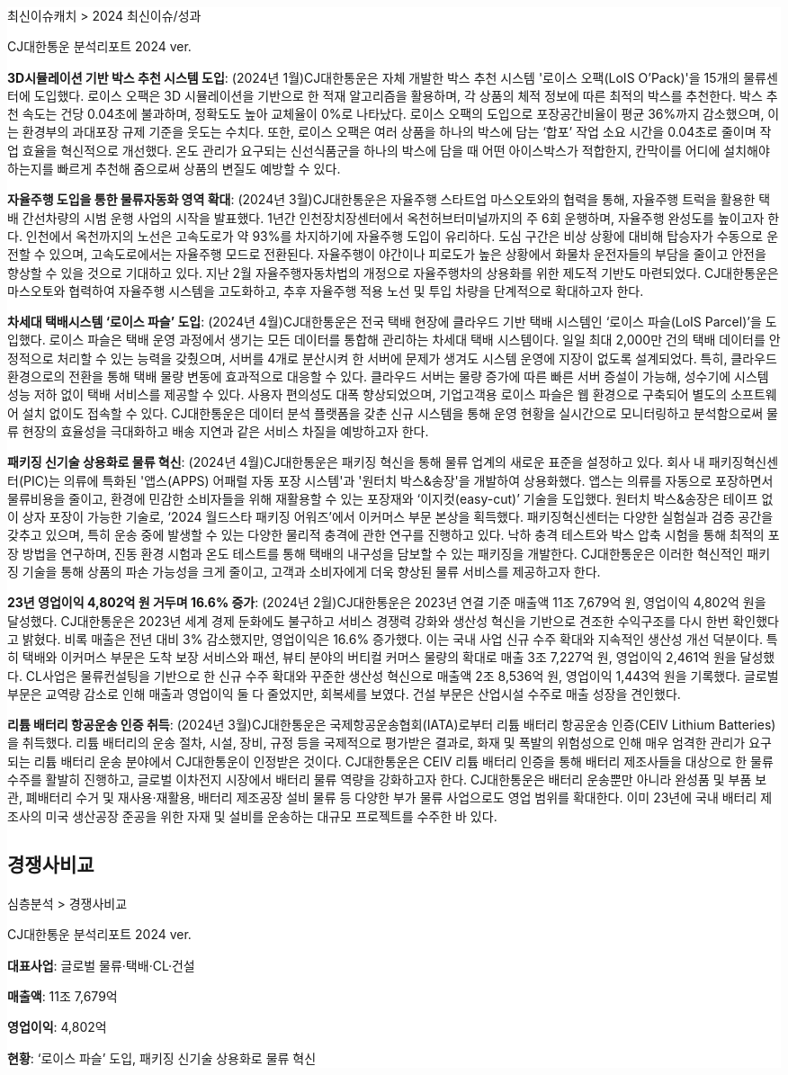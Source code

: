 최신이슈캐치 > 2024 최신이슈/성과

CJ대한통운 분석리포트 2024 ver.

**3D시뮬레이션 기반 박스 추천 시스템 도입**: (2024년 1월)CJ대한통운은 자체 개발한 박스 추천 시스템 '로이스 오팩(LoIS O’Pack)'을 15개의 물류센터에 도입했다. 로이스 오팩은 3D 시뮬레이션을 기반으로 한 적재 알고리즘을 활용하며, 각 상품의 체적 정보에 따른 최적의 박스를 추천한다. 박스 추천 속도는 건당 0.04초에 불과하며, 정확도도 높아 교체율이 0%로 나타났다. 로이스 오팩의 도입으로 포장공간비율이 평균 36%까지 감소했으며, 이는 환경부의 과대포장 규제 기준을 웃도는 수치다. 또한, 로이스 오팩은 여러 상품을 하나의 박스에 담는 ‘합포’ 작업 소요 시간을 0.04초로 줄이며 작업 효율을 혁신적으로 개선했다. 온도 관리가 요구되는 신선식품군을 하나의 박스에 담을 때 어떤 아이스박스가 적합한지, 칸막이를 어디에 설치해야 하는지를 빠르게 추천해 줌으로써 상품의 변질도 예방할 수 있다.

**자율주행 도입을 통한 물류자동화 영역 확대**: (2024년 3월)CJ대한통운은 자율주행 스타트업 마스오토와의 협력을 통해, 자율주행 트럭을 활용한 택배 간선차량의 시범 운행 사업의 시작을 발표했다. 1년간 인천장치장센터에서 옥천허브터미널까지의 주 6회 운행하며, 자율주행 완성도를 높이고자 한다. 인천에서 옥천까지의 노선은 고속도로가 약 93%를 차지하기에 자율주행 도입이 유리하다. 도심 구간은 비상 상황에 대비해 탑승자가 수동으로 운전할 수 있으며, 고속도로에서는 자율주행 모드로 전환된다. 자율주행이 야간이나 피로도가 높은 상황에서 화물차 운전자들의 부담을 줄이고 안전을 향상할 수 있을 것으로 기대하고 있다. 지난 2월 자율주행자동차법의 개정으로 자율주행차의 상용화를 위한 제도적 기반도 마련되었다. CJ대한통운은 마스오토와 협력하여 자율주행 시스템을 고도화하고, 추후 자율주행 적용 노선 및 투입 차량을 단계적으로 확대하고자 한다.

**차세대 택배시스템 ‘로이스 파슬’ 도입**: (2024년 4월)CJ대한통운은 전국 택배 현장에 클라우드 기반 택배 시스템인 ‘로이스 파슬(LoIS Parcel)’을 도입했다. 로이스 파슬은 택배 운영 과정에서 생기는 모든 데이터를 통합해 관리하는 차세대 택배 시스템이다. 일일 최대 2,000만 건의 택배 데이터를 안정적으로 처리할 수 있는 능력을 갖췄으며, 서버를 4개로 분산시켜 한 서버에 문제가 생겨도 시스템 운영에 지장이 없도록 설계되었다. 특히, 클라우드 환경으로의 전환을 통해 택배 물량 변동에 효과적으로 대응할 수 있다. 클라우드 서버는 물량 증가에 따른 빠른 서버 증설이 가능해, 성수기에 시스템 성능 저하 없이 택배 서비스를 제공할 수 있다. 사용자 편의성도 대폭 향상되었으며, 기업고객용 로이스 파슬은 웹 환경으로 구축되어 별도의 소프트웨어 설치 없이도 접속할 수 있다. CJ대한통운은 데이터 분석 플랫폼을 갖춘 신규 시스템을 통해 운영 현황을 실시간으로 모니터링하고 분석함으로써 물류 현장의 효율성을 극대화하고 배송 지연과 같은 서비스 차질을 예방하고자 한다.

**패키징 신기술 상용화로 물류 혁신**: (2024년 4월)CJ대한통운은 패키징 혁신을 통해 물류 업계의 새로운 표준을 설정하고 있다. 회사 내 패키징혁신센터(PIC)는 의류에 특화된 '앱스(APPS) 어패럴 자동 포장 시스템'과 '원터치 박스&송장'을 개발하여 상용화했다. 앱스는 의류를 자동으로 포장하면서 물류비용을 줄이고, 환경에 민감한 소비자들을 위해 재활용할 수 있는 포장재와 ‘이지컷(easy-cut)’ 기술을 도입했다. 원터치 박스&송장은 테이프 없이 상자 포장이 가능한 기술로, ‘2024 월드스타 패키징 어워즈’에서 이커머스 부문 본상을 획득했다. 패키징혁신센터는 다양한 실험실과 검증 공간을 갖추고 있으며, 특히 운송 중에 발생할 수 있는 다양한 물리적 충격에 관한 연구를 진행하고 있다. 낙하 충격 테스트와 박스 압축 시험을 통해 최적의 포장 방법을 연구하며, 진동 환경 시험과 온도 테스트를 통해 택배의 내구성을 담보할 수 있는 패키징을 개발한다. CJ대한통운은 이러한 혁신적인 패키징 기술을 통해 상품의 파손 가능성을 크게 줄이고, 고객과 소비자에게 더욱 향상된 물류 서비스를 제공하고자 한다.

**23년 영업이익 4,802억 원 거두며 16.6% 증가**: (2024년 2월)CJ대한통운은 2023년 연결 기준 매출액 11조 7,679억 원, 영업이익 4,802억 원을 달성했다. CJ대한통운은 2023년 세계 경제 둔화에도 불구하고 서비스 경쟁력 강화와 생산성 혁신을 기반으로 견조한 수익구조를 다시 한번 확인했다고 밝혔다. 비록 매출은 전년 대비 3% 감소했지만, 영업이익은 16.6% 증가했다. 이는 국내 사업 신규 수주 확대와 지속적인 생산성 개선 덕분이다. 특히 택배와 이커머스 부문은 도착 보장 서비스와 패션, 뷰티 분야의 버티컬 커머스 물량의 확대로 매출 3조 7,227억 원, 영업이익 2,461억 원을 달성했다. CL사업은 물류컨설팅을 기반으로 한 신규 수주 확대와 꾸준한 생산성 혁신으로 매출액 2조 8,536억 원, 영업이익 1,443억 원을 기록했다. 글로벌 부문은 교역량 감소로 인해 매출과 영업이익 둘 다 줄었지만, 회복세를 보였다. 건설 부문은 산업시설 수주로 매출 성장을 견인했다.

**리튬 배터리 항공운송 인증 취득**: (2024년 3월)CJ대한통운은 국제항공운송협회(IATA)로부터 리튬 배터리 항공운송 인증(CEIV Lithium Batteries)을 취득했다. 리튬 배터리의 운송 절차, 시설, 장비, 규정 등을 국제적으로 평가받은 결과로, 화재 및 폭발의 위험성으로 인해 매우 엄격한 관리가 요구되는 리튬 배터리 운송 분야에서 CJ대한통운이 인정받은 것이다. CJ대한통운은 CEIV 리튬 배터리 인증을 통해 배터리 제조사들을 대상으로 한 물류 수주를 활발히 진행하고, 글로벌 이차전지 시장에서 배터리 물류 역량을 강화하고자 한다. CJ대한통운은 배터리 운송뿐만 아니라 완성품 및 부품 보관, 폐배터리 수거 및 재사용·재활용, 배터리 제조공장 설비 물류 등 다양한 부가 물류 사업으로도 영업 범위를 확대한다. 이미 23년에 국내 배터리 제조사의 미국 생산공장 준공을 위한 자재 및 설비를 운송하는 대규모 프로젝트를 수주한 바 있다.

## 경쟁사비교

심층분석 > 경쟁사비교

CJ대한통운 분석리포트 2024 ver.

**대표사업**: 글로벌 물류·택배·CL·건설

**매출액**: 11조 7,679억

**영업이익**: 4,802억

**현황**: ‘로이스 파슬’ 도입, 패키징 신기술 상용화로 물류 혁신
